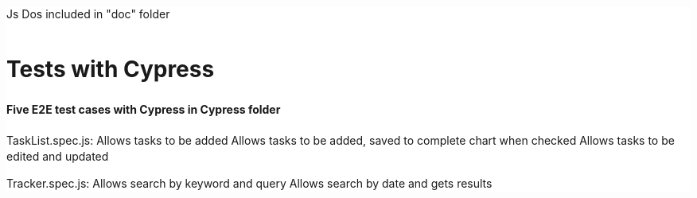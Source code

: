 Js Dos included in "doc" folder 

# Tests with Cypress

#### Five E2E test cases with Cypress in Cypress folder

TaskList.spec.js:
Allows tasks to be added
Allows tasks to be added, saved to complete chart when checked
Allows tasks to be edited and updated

Tracker.spec.js:
Allows search by keyword and query
Allows search by date and gets results


